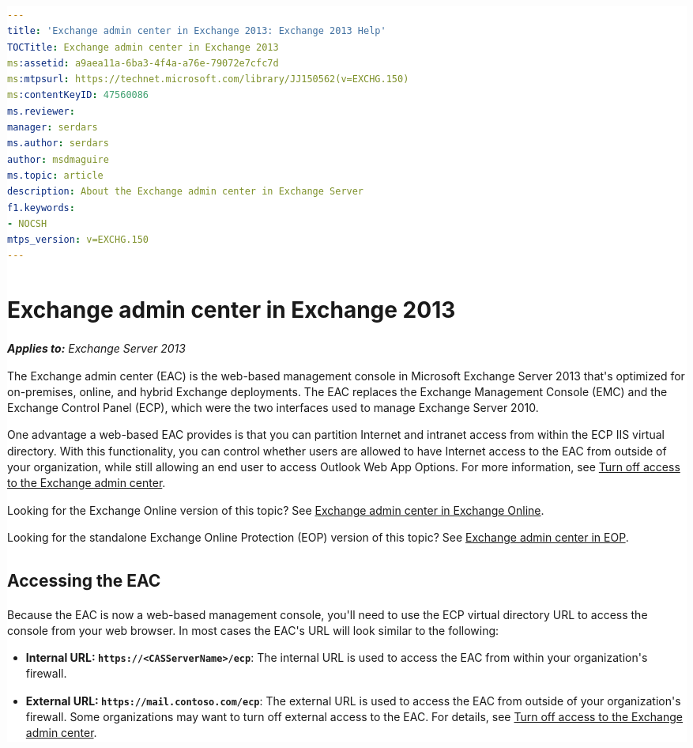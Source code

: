 ```yaml
---
title: 'Exchange admin center in Exchange 2013: Exchange 2013 Help'
TOCTitle: Exchange admin center in Exchange 2013
ms:assetid: a9aea11a-6ba3-4f4a-a76e-79072e7cfc7d
ms:mtpsurl: https://technet.microsoft.com/library/JJ150562(v=EXCHG.150)
ms:contentKeyID: 47560086
ms.reviewer: 
manager: serdars
ms.author: serdars
author: msdmaguire
ms.topic: article
description: About the Exchange admin center in Exchange Server
f1.keywords:
- NOCSH
mtps_version: v=EXCHG.150
---
```


# Exchange admin center in Exchange 2013

_**Applies to:** Exchange Server 2013_

The Exchange admin center (EAC) is the web-based management console in Microsoft Exchange Server 2013 that's optimized for on-premises, online, and hybrid Exchange deployments. The EAC replaces the Exchange Management Console (EMC) and the Exchange Control Panel (ECP), which were the two interfaces used to manage Exchange Server 2010.

One advantage a web-based EAC provides is that you can partition Internet and intranet access from within the ECP IIS virtual directory. With this functionality, you can control whether users are allowed to have Internet access to the EAC from outside of your organization, while still allowing an end user to access Outlook Web App Options. For more information, see [Turn off access to the Exchange admin center](turn-off-access-to-the-exchange-admin-center-exchange-2013-help.md).

Looking for the Exchange Online version of this topic? See [Exchange admin center in Exchange Online](/exchange/exchange-admin-center).

Looking for the standalone Exchange Online Protection (EOP) version of this topic? See [Exchange admin center in EOP](/microsoft-365/security/office-365-security/exchange-admin-center-eop).

## Accessing the EAC

Because the EAC is now a web-based management console, you'll need to use the ECP virtual directory URL to access the console from your web browser. In most cases the EAC's URL will look similar to the following:

- **Internal URL: `https://<CASServerName>/ecp`**: The internal URL is used to access the EAC from within your organization's firewall.

- **External URL: `https://mail.contoso.com/ecp`**: The external URL is used to access the EAC from outside of your organization's firewall. Some organizations may want to turn off external access to the EAC. For details, see [Turn off access to the Exchange admin center](turn-off-access-to-the-exchange-admin-center-exchange-2013-help.md).
